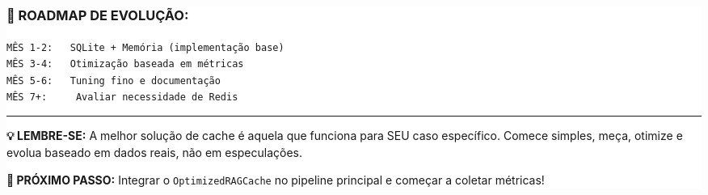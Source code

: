 ### **🔮 ROADMAP DE EVOLUÇÃO:**

```
MÊS 1-2:   SQLite + Memória (implementação base)
MÊS 3-4:   Otimização baseada em métricas
MÊS 5-6:   Tuning fino e documentação
MÊS 7+:     Avaliar necessidade de Redis
```

---

**💡 LEMBRE-SE:** A melhor solução de cache é aquela que funciona para SEU caso específico. Comece simples, meça, otimize e evolua baseado em dados reais, não em especulações.

**🎯 PRÓXIMO PASSO:** Integrar o `OptimizedRAGCache` no pipeline principal e começar a coletar métricas!